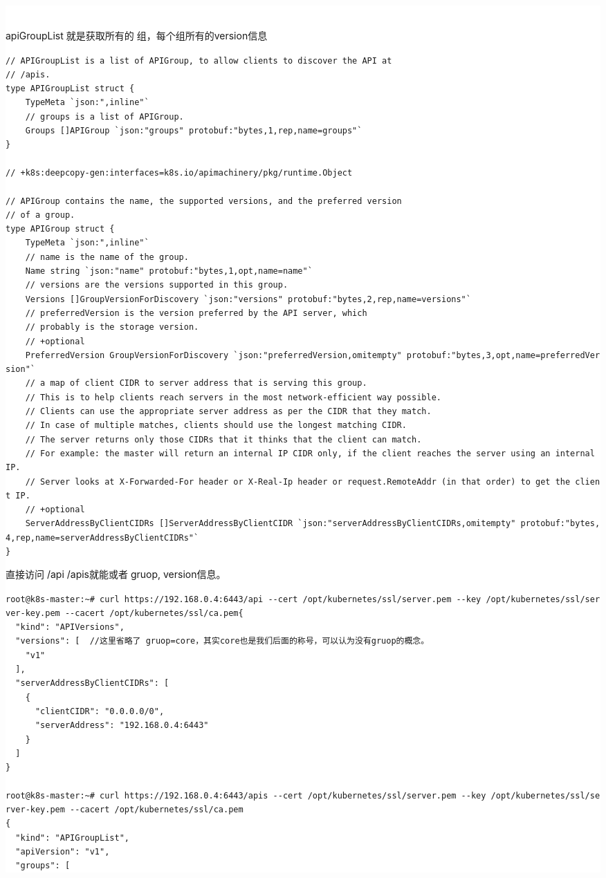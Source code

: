 <br>

apiGroupList 就是获取所有的 组，每个组所有的version信息

```
// APIGroupList is a list of APIGroup, to allow clients to discover the API at
// /apis.
type APIGroupList struct {
	TypeMeta `json:",inline"`
	// groups is a list of APIGroup.
	Groups []APIGroup `json:"groups" protobuf:"bytes,1,rep,name=groups"`
}

// +k8s:deepcopy-gen:interfaces=k8s.io/apimachinery/pkg/runtime.Object

// APIGroup contains the name, the supported versions, and the preferred version
// of a group.
type APIGroup struct {
	TypeMeta `json:",inline"`
	// name is the name of the group.
	Name string `json:"name" protobuf:"bytes,1,opt,name=name"`
	// versions are the versions supported in this group.
	Versions []GroupVersionForDiscovery `json:"versions" protobuf:"bytes,2,rep,name=versions"`
	// preferredVersion is the version preferred by the API server, which
	// probably is the storage version.
	// +optional
	PreferredVersion GroupVersionForDiscovery `json:"preferredVersion,omitempty" protobuf:"bytes,3,opt,name=preferredVersion"`
	// a map of client CIDR to server address that is serving this group.
	// This is to help clients reach servers in the most network-efficient way possible.
	// Clients can use the appropriate server address as per the CIDR that they match.
	// In case of multiple matches, clients should use the longest matching CIDR.
	// The server returns only those CIDRs that it thinks that the client can match.
	// For example: the master will return an internal IP CIDR only, if the client reaches the server using an internal IP.
	// Server looks at X-Forwarded-For header or X-Real-Ip header or request.RemoteAddr (in that order) to get the client IP.
	// +optional
	ServerAddressByClientCIDRs []ServerAddressByClientCIDR `json:"serverAddressByClientCIDRs,omitempty" protobuf:"bytes,4,rep,name=serverAddressByClientCIDRs"`
}
```

直接访问 /api  /apis就能或者 gruop, version信息。

```
root@k8s-master:~# curl https://192.168.0.4:6443/api --cert /opt/kubernetes/ssl/server.pem --key /opt/kubernetes/ssl/server-key.pem --cacert /opt/kubernetes/ssl/ca.pem{
  "kind": "APIVersions",
  "versions": [  //这里省略了 gruop=core，其实core也是我们后面的称号，可以认为没有gruop的概念。
    "v1"
  ],
  "serverAddressByClientCIDRs": [
    {
      "clientCIDR": "0.0.0.0/0",
      "serverAddress": "192.168.0.4:6443"
    }
  ]
}

root@k8s-master:~# curl https://192.168.0.4:6443/apis --cert /opt/kubernetes/ssl/server.pem --key /opt/kubernetes/ssl/server-key.pem --cacert /opt/kubernetes/ssl/ca.pem
{
  "kind": "APIGroupList",
  "apiVersion": "v1",
  "groups": [
```